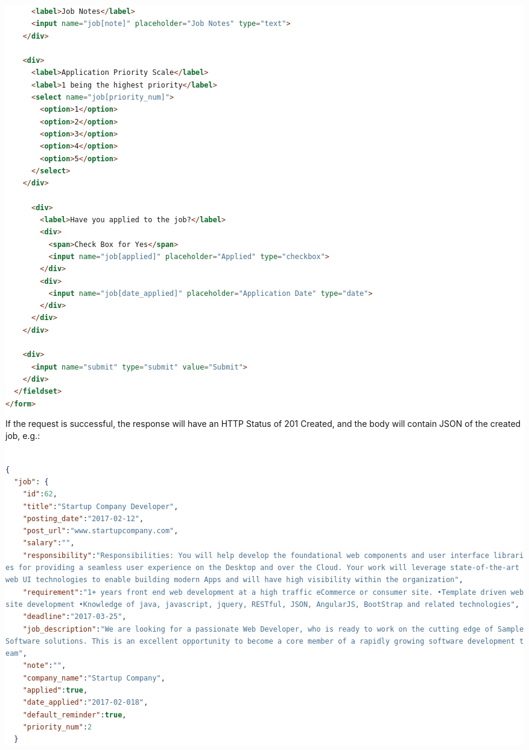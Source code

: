 ```html
      <label>Job Notes</label>
      <input name="job[note]" placeholder="Job Notes" type="text">
    </div>

    <div>
      <label>Application Priority Scale</label>
      <label>1 being the highest priority</label>
      <select name="job[priority_num]">
        <option>1</option>
        <option>2</option>
        <option>3</option>
        <option>4</option>
        <option>5</option>
      </select>
    </div>

      <div>
        <label>Have you applied to the job?</label>
        <div>
          <span>Check Box for Yes</span>
          <input name="job[applied]" placeholder="Applied" type="checkbox">
        </div>
        <div>
          <input name="job[date_applied]" placeholder="Application Date" type="date">
        </div>
      </div>
    </div>

    <div>
      <input name="submit" type="submit" value="Submit">
    </div>
  </fieldset>
</form>
```
If the request is successful, the response will have an HTTP Status of 201 Created, and the body will contain JSON of the created job, e.g.:

```json

{
  "job": {
    "id":62,
    "title":"Startup Company Developer",
    "posting_date":"2017-02-12",
    "post_url":"www.startupcompany.com",
    "salary":"",
    "responsibility":"Responsibilities: You will help develop the foundational web components and user interface libraries for providing a seamless user experience on the Desktop and over the Cloud. Your work will leverage state-of-the-art web UI technologies to enable building modern Apps and will have high visibility within the organization",
    "requirement":"1+ years front end web development at a high traffic eCommerce or consumer site. •Template driven web site development •Knowledge of java, javascript, jquery, RESTful, JSON, AngularJS, BootStrap and related technologies",
    "deadline":"2017-03-25",
    "job_description":"We are looking for a passionate Web Developer, who is ready to work on the cutting edge of Sample Software solutions. This is an excellent opportunity to become a core member of a rapidly growing software development team",
    "note":"",
    "company_name":"Startup Company",
    "applied":true,
    "date_applied":"2017-02-018",
    "default_reminder":true,
    "priority_num":2
  }
```